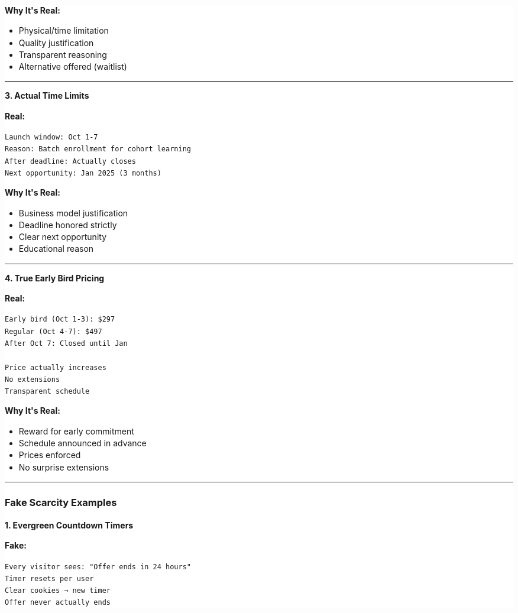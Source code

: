 **Why It's Real:**
- Physical/time limitation
- Quality justification
- Transparent reasoning
- Alternative offered (waitlist)

---

**3. Actual Time Limits**

**Real:**
```
Launch window: Oct 1-7
Reason: Batch enrollment for cohort learning
After deadline: Actually closes
Next opportunity: Jan 2025 (3 months)
```

**Why It's Real:**
- Business model justification
- Deadline honored strictly
- Clear next opportunity
- Educational reason

---

**4. True Early Bird Pricing**

**Real:**
```
Early bird (Oct 1-3): $297
Regular (Oct 4-7): $497
After Oct 7: Closed until Jan

Price actually increases
No extensions
Transparent schedule
```

**Why It's Real:**
- Reward for early commitment
- Schedule announced in advance
- Prices enforced
- No surprise extensions

---

### Fake Scarcity Examples

**1. Evergreen Countdown Timers**

**Fake:**
```
Every visitor sees: "Offer ends in 24 hours"
Timer resets per user
Clear cookies → new timer
Offer never actually ends
```
